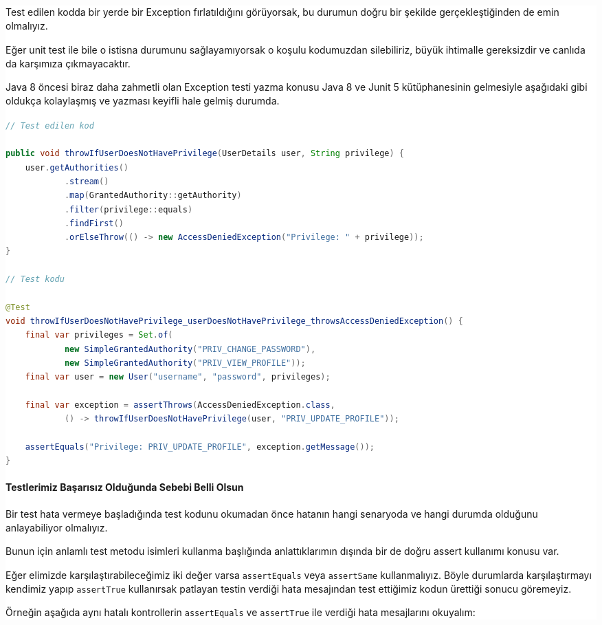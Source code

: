 Test edilen kodda bir yerde bir Exception fırlatıldığını görüyorsak,
bu durumun doğru bir şekilde gerçekleştiğinden de emin olmalıyız.

Eğer unit test ile bile o istisna durumunu sağlayamıyorsak 
o koşulu kodumuzdan silebiliriz, büyük ihtimalle gereksizdir ve canlıda da karşımıza çıkmayacaktır.

Java 8 öncesi biraz daha zahmetli olan Exception testi yazma konusu 
Java 8 ve Junit 5 kütüphanesinin gelmesiyle aşağıdaki gibi 
oldukça kolaylaşmış ve yazması keyifli hale gelmiş durumda.

```java
// Test edilen kod

public void throwIfUserDoesNotHavePrivilege(UserDetails user, String privilege) {
    user.getAuthorities()
            .stream()
            .map(GrantedAuthority::getAuthority)
            .filter(privilege::equals)
            .findFirst()
            .orElseThrow(() -> new AccessDeniedException("Privilege: " + privilege));
}

// Test kodu

@Test
void throwIfUserDoesNotHavePrivilege_userDoesNotHavePrivilege_throwsAccessDeniedException() {
    final var privileges = Set.of(
            new SimpleGrantedAuthority("PRIV_CHANGE_PASSWORD"),
            new SimpleGrantedAuthority("PRIV_VIEW_PROFILE"));
    final var user = new User("username", "password", privileges);

    final var exception = assertThrows(AccessDeniedException.class,
            () -> throwIfUserDoesNotHavePrivilege(user, "PRIV_UPDATE_PROFILE"));

    assertEquals("Privilege: PRIV_UPDATE_PROFILE", exception.getMessage());
}
```


#### Testlerimiz Başarısız Olduğunda Sebebi Belli Olsun

Bir test hata vermeye başladığında test kodunu okumadan önce 
hatanın hangi senaryoda ve hangi durumda olduğunu anlayabiliyor olmalıyız.

Bunun için anlamlı test metodu isimleri kullanma başlığında anlattıklarımın dışında 
bir de doğru assert kullanımı konusu var.

Eğer elimizde karşılaştırabileceğimiz iki değer varsa `assertEquals` veya `assertSame` kullanmalıyız.
Böyle durumlarda karşılaştırmayı kendimiz yapıp `assertTrue` kullanırsak patlayan testin verdiği hata mesajından
test ettiğimiz kodun ürettiği sonucu göremeyiz.

Örneğin aşağıda aynı hatalı kontrollerin `assertEquals` ve `assertTrue` ile verdiği hata mesajlarını okuyalım:
